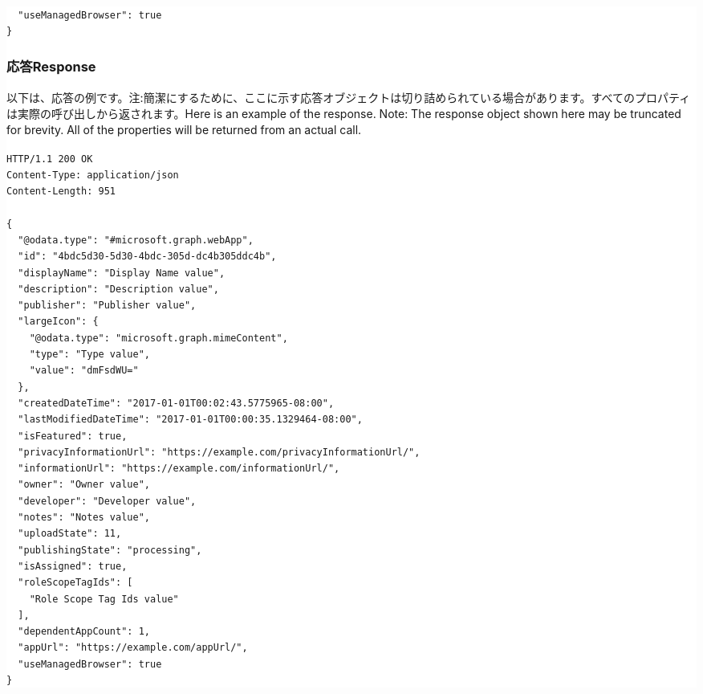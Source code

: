 ``` http
  "useManagedBrowser": true
}
```

### <a name="response"></a><span data-ttu-id="7f4e7-217">応答</span><span class="sxs-lookup"><span data-stu-id="7f4e7-217">Response</span></span>
<span data-ttu-id="7f4e7-p120">以下は、応答の例です。注:簡潔にするために、ここに示す応答オブジェクトは切り詰められている場合があります。すべてのプロパティは実際の呼び出しから返されます。</span><span class="sxs-lookup"><span data-stu-id="7f4e7-p120">Here is an example of the response. Note: The response object shown here may be truncated for brevity. All of the properties will be returned from an actual call.</span></span>
``` http
HTTP/1.1 200 OK
Content-Type: application/json
Content-Length: 951

{
  "@odata.type": "#microsoft.graph.webApp",
  "id": "4bdc5d30-5d30-4bdc-305d-dc4b305ddc4b",
  "displayName": "Display Name value",
  "description": "Description value",
  "publisher": "Publisher value",
  "largeIcon": {
    "@odata.type": "microsoft.graph.mimeContent",
    "type": "Type value",
    "value": "dmFsdWU="
  },
  "createdDateTime": "2017-01-01T00:02:43.5775965-08:00",
  "lastModifiedDateTime": "2017-01-01T00:00:35.1329464-08:00",
  "isFeatured": true,
  "privacyInformationUrl": "https://example.com/privacyInformationUrl/",
  "informationUrl": "https://example.com/informationUrl/",
  "owner": "Owner value",
  "developer": "Developer value",
  "notes": "Notes value",
  "uploadState": 11,
  "publishingState": "processing",
  "isAssigned": true,
  "roleScopeTagIds": [
    "Role Scope Tag Ids value"
  ],
  "dependentAppCount": 1,
  "appUrl": "https://example.com/appUrl/",
  "useManagedBrowser": true
}
```





